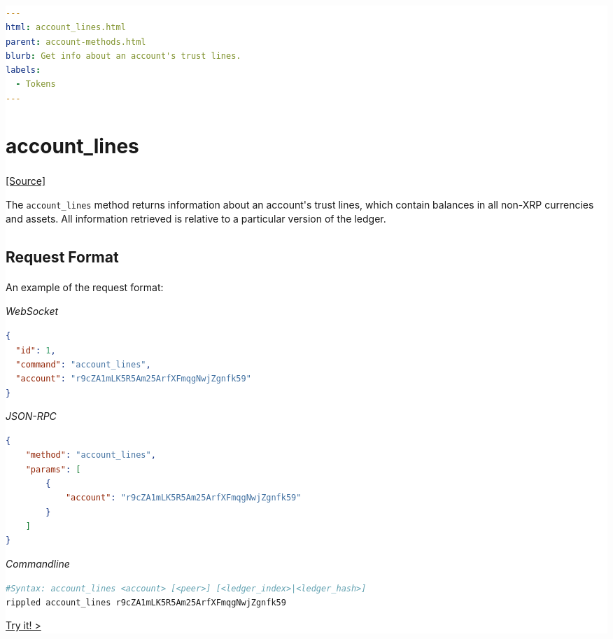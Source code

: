 ```yaml
---
html: account_lines.html
parent: account-methods.html
blurb: Get info about an account's trust lines.
labels:
  - Tokens
---
```

# account_lines
[[Source]](https://github.com/XRPLF/rippled/blob/master/src/ripple/rpc/handlers/AccountLines.cpp "Source")

The `account_lines` method returns information about an account's trust lines, which contain balances in all non-XRP currencies and assets. All information retrieved is relative to a particular version of the ledger.

## Request Format

An example of the request format:



*WebSocket*

```json
{
  "id": 1,
  "command": "account_lines",
  "account": "r9cZA1mLK5R5Am25ArfXFmqgNwjZgnfk59"
}
```

*JSON-RPC*

```json
{
    "method": "account_lines",
    "params": [
        {
            "account": "r9cZA1mLK5R5Am25ArfXFmqgNwjZgnfk59"
        }
    ]
}
```

*Commandline*

```sh
#Syntax: account_lines <account> [<peer>] [<ledger_index>|<ledger_hash>]
rippled account_lines r9cZA1mLK5R5Am25ArfXFmqgNwjZgnfk59
```



[Try it! >](websocket-api-tool.html#account_lines)
